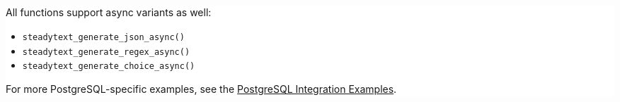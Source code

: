 All functions support async variants as well:
- `steadytext_generate_json_async()`
- `steadytext_generate_regex_async()`
- `steadytext_generate_choice_async()`

For more PostgreSQL-specific examples, see the [PostgreSQL Integration Examples](examples/postgresql-integration.md#structured-generation-examples).
```
